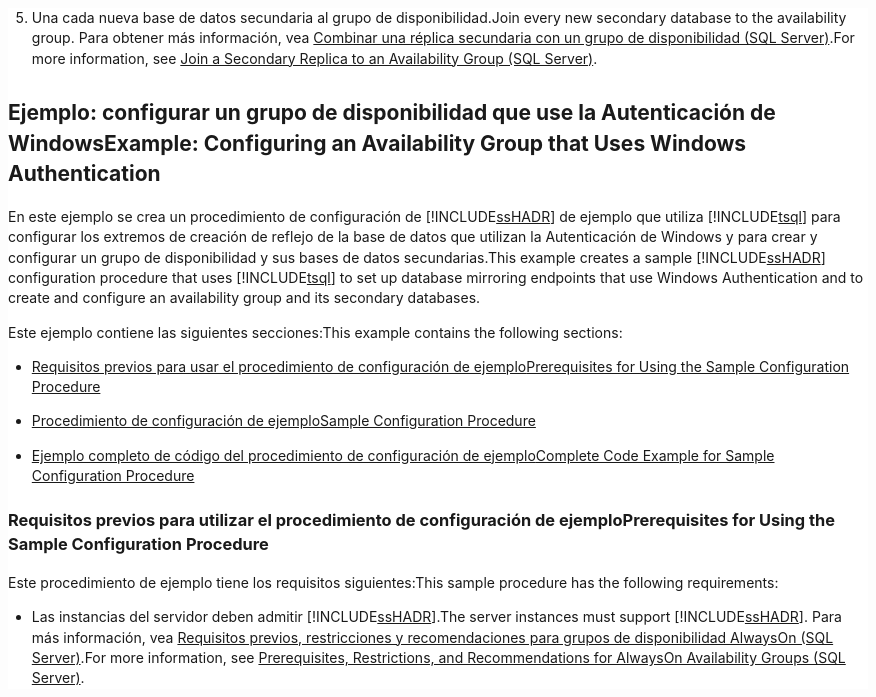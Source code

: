 5.  <span data-ttu-id="b47e6-148">Una cada nueva base de datos secundaria al grupo de disponibilidad.</span><span class="sxs-lookup"><span data-stu-id="b47e6-148">Join every new secondary database to the availability group.</span></span> <span data-ttu-id="b47e6-149">Para obtener más información, vea [Combinar una réplica secundaria con un grupo de disponibilidad &#40;SQL Server&#41;](join-a-secondary-replica-to-an-availability-group-sql-server.md).</span><span class="sxs-lookup"><span data-stu-id="b47e6-149">For more information, see [Join a Secondary Replica to an Availability Group &#40;SQL Server&#41;](join-a-secondary-replica-to-an-availability-group-sql-server.md).</span></span>  
  
##  <a name="example-configuring-an-availability-group-that-uses-windows-authentication"></a><a name="ExampleConfigAGWinAuth"></a> <span data-ttu-id="b47e6-150">Ejemplo: configurar un grupo de disponibilidad que use la Autenticación de Windows</span><span class="sxs-lookup"><span data-stu-id="b47e6-150">Example: Configuring an Availability Group that Uses Windows Authentication</span></span>  
 <span data-ttu-id="b47e6-151">En este ejemplo se crea un procedimiento de configuración de [!INCLUDE[ssHADR](../../../includes/sshadr-md.md)] de ejemplo que utiliza [!INCLUDE[tsql](../../../includes/tsql-md.md)] para configurar los extremos de creación de reflejo de la base de datos que utilizan la Autenticación de Windows y para crear y configurar un grupo de disponibilidad y sus bases de datos secundarias.</span><span class="sxs-lookup"><span data-stu-id="b47e6-151">This example creates a sample [!INCLUDE[ssHADR](../../../includes/sshadr-md.md)] configuration procedure that uses [!INCLUDE[tsql](../../../includes/tsql-md.md)] to set up database mirroring endpoints that use Windows Authentication and to create and configure an availability group and its secondary databases.</span></span>  
  
 <span data-ttu-id="b47e6-152">Este ejemplo contiene las siguientes secciones:</span><span class="sxs-lookup"><span data-stu-id="b47e6-152">This example contains the following sections:</span></span>  
  
-   [<span data-ttu-id="b47e6-153">Requisitos previos para usar el procedimiento de configuración de ejemplo</span><span class="sxs-lookup"><span data-stu-id="b47e6-153">Prerequisites for Using the Sample Configuration Procedure</span></span>](#PrerequisitesForExample)  
  
-   [<span data-ttu-id="b47e6-154">Procedimiento de configuración de ejemplo</span><span class="sxs-lookup"><span data-stu-id="b47e6-154">Sample Configuration Procedure</span></span>](#SampleProcedure)  
  
-   [<span data-ttu-id="b47e6-155">Ejemplo completo de código del procedimiento de configuración de ejemplo</span><span class="sxs-lookup"><span data-stu-id="b47e6-155">Complete Code Example for Sample Configuration Procedure</span></span>](#CompleteCodeExample)  
  
###  <a name="prerequisites-for-using-the-sample-configuration-procedure"></a><a name="PrerequisitesForExample"></a> <span data-ttu-id="b47e6-156">Requisitos previos para utilizar el procedimiento de configuración de ejemplo</span><span class="sxs-lookup"><span data-stu-id="b47e6-156">Prerequisites for Using the Sample Configuration Procedure</span></span>  
 <span data-ttu-id="b47e6-157">Este procedimiento de ejemplo tiene los requisitos siguientes:</span><span class="sxs-lookup"><span data-stu-id="b47e6-157">This sample procedure has the following requirements:</span></span>  
  
-   <span data-ttu-id="b47e6-158">Las instancias del servidor deben admitir [!INCLUDE[ssHADR](../../../includes/sshadr-md.md)].</span><span class="sxs-lookup"><span data-stu-id="b47e6-158">The server instances must support [!INCLUDE[ssHADR](../../../includes/sshadr-md.md)].</span></span> <span data-ttu-id="b47e6-159">Para más información, vea [Requisitos previos, restricciones y recomendaciones para grupos de disponibilidad AlwaysOn &#40;SQL Server&#41;](prereqs-restrictions-recommendations-always-on-availability.md).</span><span class="sxs-lookup"><span data-stu-id="b47e6-159">For more information, see [Prerequisites, Restrictions, and Recommendations for AlwaysOn Availability Groups &#40;SQL Server&#41;](prereqs-restrictions-recommendations-always-on-availability.md).</span></span>  
  